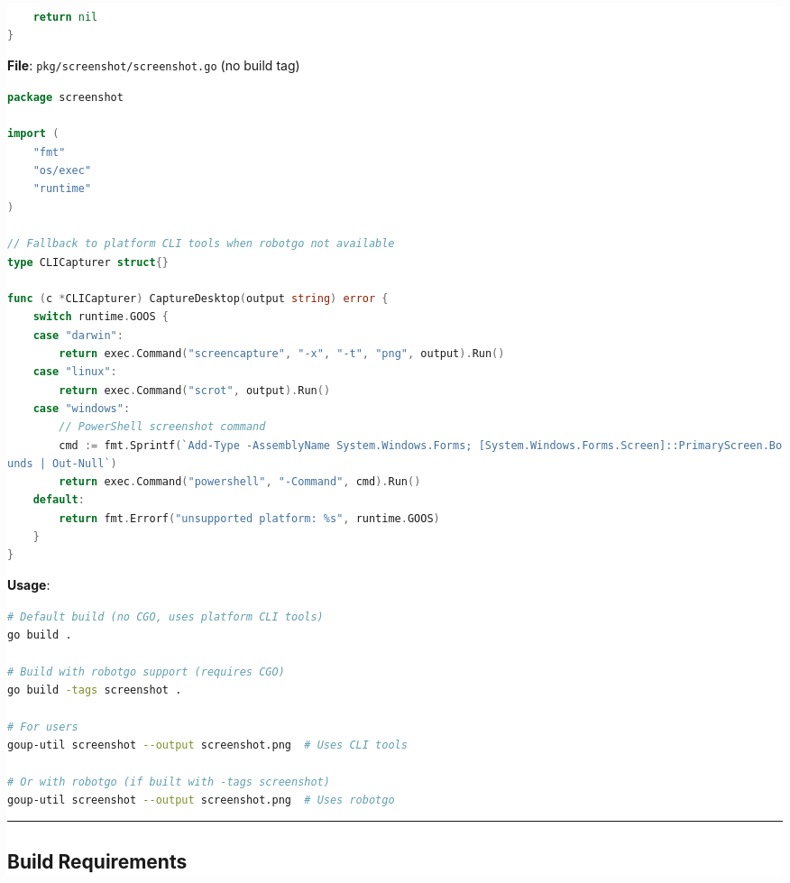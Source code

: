 ```go
    return nil
}
```

**File**: `pkg/screenshot/screenshot.go` (no build tag)

```go
package screenshot

import (
    "fmt"
    "os/exec"
    "runtime"
)

// Fallback to platform CLI tools when robotgo not available
type CLICapturer struct{}

func (c *CLICapturer) CaptureDesktop(output string) error {
    switch runtime.GOOS {
    case "darwin":
        return exec.Command("screencapture", "-x", "-t", "png", output).Run()
    case "linux":
        return exec.Command("scrot", output).Run()
    case "windows":
        // PowerShell screenshot command
        cmd := fmt.Sprintf(`Add-Type -AssemblyName System.Windows.Forms; [System.Windows.Forms.Screen]::PrimaryScreen.Bounds | Out-Null`)
        return exec.Command("powershell", "-Command", cmd).Run()
    default:
        return fmt.Errorf("unsupported platform: %s", runtime.GOOS)
    }
}
```

**Usage**:

```bash
# Default build (no CGO, uses platform CLI tools)
go build .

# Build with robotgo support (requires CGO)
go build -tags screenshot .

# For users
goup-util screenshot --output screenshot.png  # Uses CLI tools

# Or with robotgo (if built with -tags screenshot)
goup-util screenshot --output screenshot.png  # Uses robotgo
```

---

## Build Requirements
